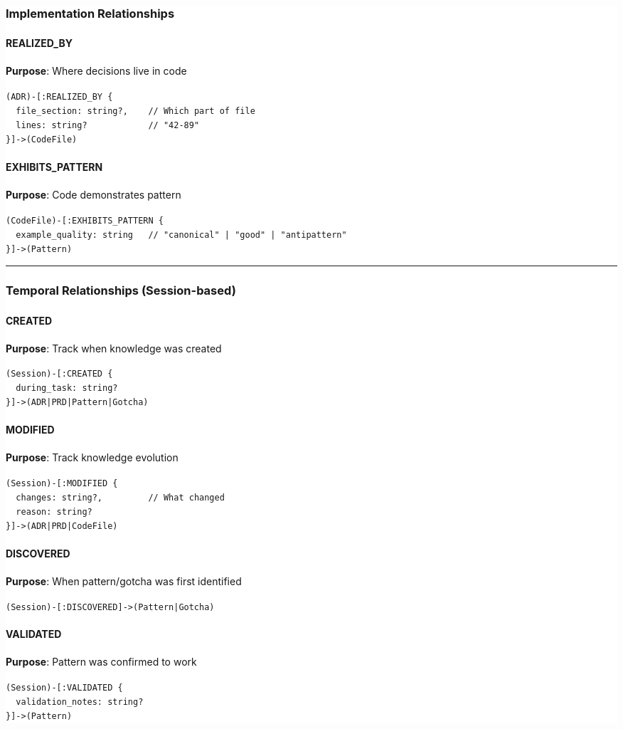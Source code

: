 
### Implementation Relationships

#### REALIZED_BY
**Purpose**: Where decisions live in code
```cypher
(ADR)-[:REALIZED_BY {
  file_section: string?,    // Which part of file
  lines: string?            // "42-89"
}]->(CodeFile)
```

#### EXHIBITS_PATTERN
**Purpose**: Code demonstrates pattern
```cypher
(CodeFile)-[:EXHIBITS_PATTERN {
  example_quality: string   // "canonical" | "good" | "antipattern"
}]->(Pattern)
```

---

### Temporal Relationships (Session-based)

#### CREATED
**Purpose**: Track when knowledge was created
```cypher
(Session)-[:CREATED {
  during_task: string?
}]->(ADR|PRD|Pattern|Gotcha)
```

#### MODIFIED
**Purpose**: Track knowledge evolution
```cypher
(Session)-[:MODIFIED {
  changes: string?,         // What changed
  reason: string?
}]->(ADR|PRD|CodeFile)
```

#### DISCOVERED
**Purpose**: When pattern/gotcha was first identified
```cypher
(Session)-[:DISCOVERED]->(Pattern|Gotcha)
```

#### VALIDATED
**Purpose**: Pattern was confirmed to work
```cypher
(Session)-[:VALIDATED {
  validation_notes: string?
}]->(Pattern)
```
